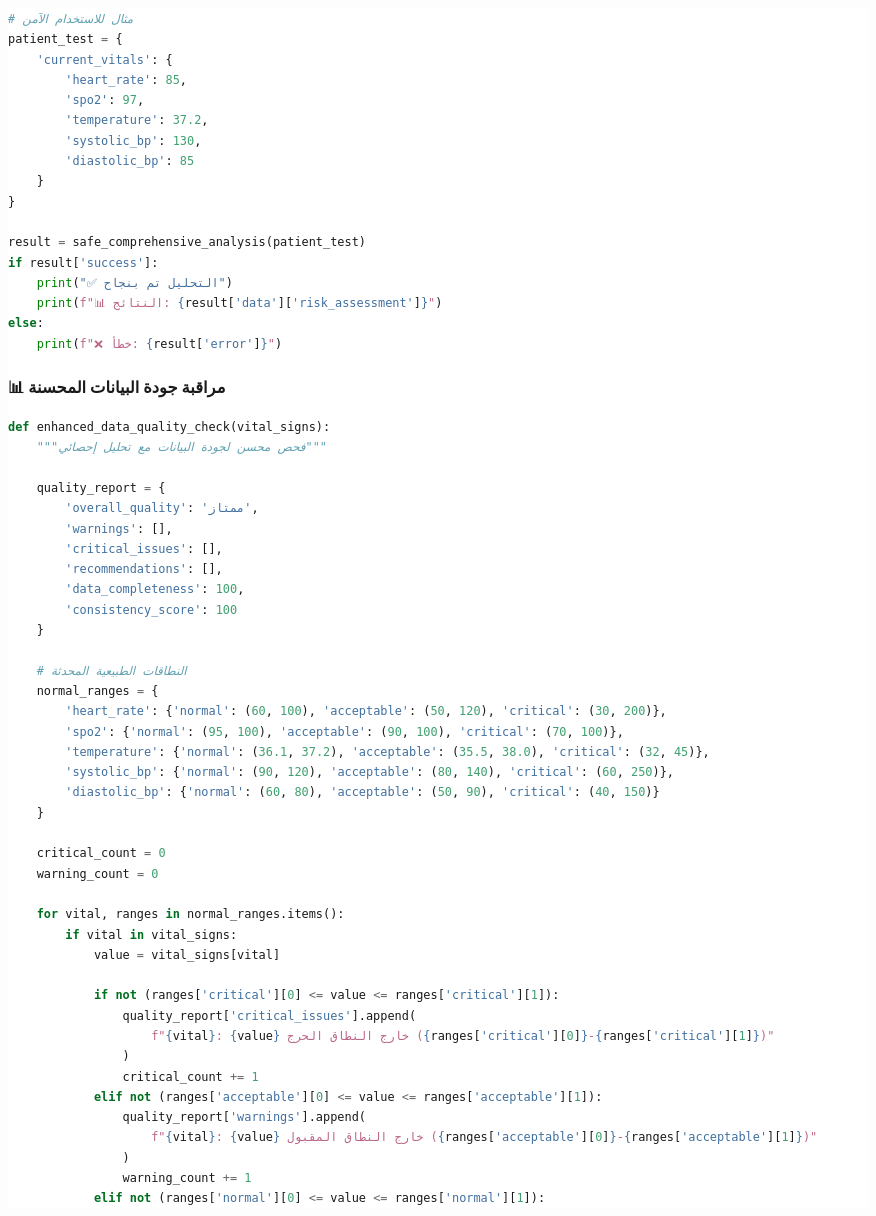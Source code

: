 ```python
# مثال للاستخدام الآمن
patient_test = {
    'current_vitals': {
        'heart_rate': 85,
        'spo2': 97,
        'temperature': 37.2,
        'systolic_bp': 130,
        'diastolic_bp': 85
    }
}

result = safe_comprehensive_analysis(patient_test)
if result['success']:
    print("✅ التحليل تم بنجاح")
    print(f"📊 النتائج: {result['data']['risk_assessment']}")
else:
    print(f"❌ خطأ: {result['error']}")
```

### 📊 مراقبة جودة البيانات المحسنة

```python
def enhanced_data_quality_check(vital_signs):
    """فحص محسن لجودة البيانات مع تحليل إحصائي"""
    
    quality_report = {
        'overall_quality': 'ممتاز',
        'warnings': [],
        'critical_issues': [],
        'recommendations': [],
        'data_completeness': 100,
        'consistency_score': 100
    }
    
    # النطاقات الطبيعية المحدثة
    normal_ranges = {
        'heart_rate': {'normal': (60, 100), 'acceptable': (50, 120), 'critical': (30, 200)},
        'spo2': {'normal': (95, 100), 'acceptable': (90, 100), 'critical': (70, 100)},
        'temperature': {'normal': (36.1, 37.2), 'acceptable': (35.5, 38.0), 'critical': (32, 45)},
        'systolic_bp': {'normal': (90, 120), 'acceptable': (80, 140), 'critical': (60, 250)},
        'diastolic_bp': {'normal': (60, 80), 'acceptable': (50, 90), 'critical': (40, 150)}
    }
    
    critical_count = 0
    warning_count = 0
    
    for vital, ranges in normal_ranges.items():
        if vital in vital_signs:
            value = vital_signs[vital]
            
            if not (ranges['critical'][0] <= value <= ranges['critical'][1]):
                quality_report['critical_issues'].append(
                    f"{vital}: {value} خارج النطاق الحرج ({ranges['critical'][0]}-{ranges['critical'][1]})"
                )
                critical_count += 1
            elif not (ranges['acceptable'][0] <= value <= ranges['acceptable'][1]):
                quality_report['warnings'].append(
                    f"{vital}: {value} خارج النطاق المقبول ({ranges['acceptable'][0]}-{ranges['acceptable'][1]})"
                )
                warning_count += 1
            elif not (ranges['normal'][0] <= value <= ranges['normal'][1]):
```
